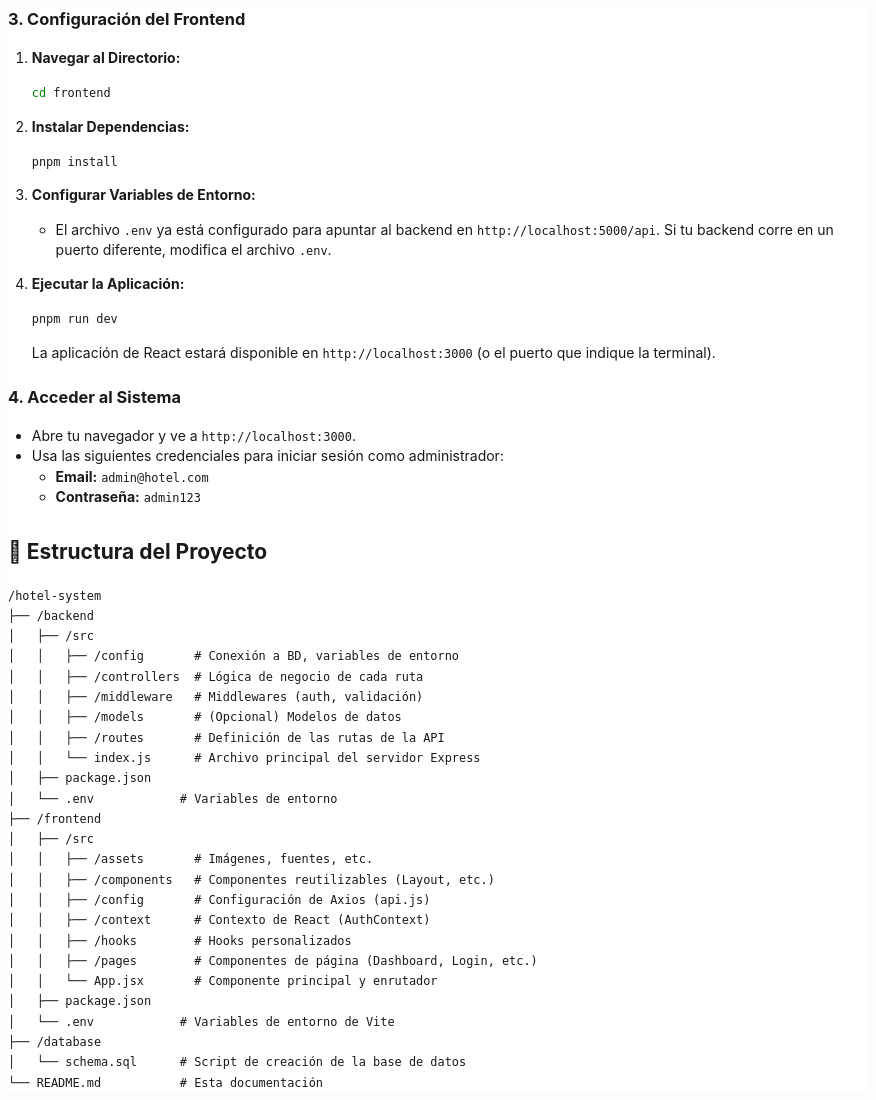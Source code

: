 ### 3. Configuración del Frontend

1.  **Navegar al Directorio:**
    ```bash
    cd frontend
    ```

2.  **Instalar Dependencias:**
    ```bash
    pnpm install
    ```

3.  **Configurar Variables de Entorno:**
    - El archivo `.env` ya está configurado para apuntar al backend en `http://localhost:5000/api`. Si tu backend corre en un puerto diferente, modifica el archivo `.env`.

4.  **Ejecutar la Aplicación:**
    ```bash
    pnpm run dev
    ```
    La aplicación de React estará disponible en `http://localhost:3000` (o el puerto que indique la terminal).

### 4. Acceder al Sistema

- Abre tu navegador y ve a `http://localhost:3000`.
- Usa las siguientes credenciales para iniciar sesión como administrador:
  - **Email:** `admin@hotel.com`
  - **Contraseña:** `admin123`

## 📂 Estructura del Proyecto

```
/hotel-system
├── /backend
│   ├── /src
│   │   ├── /config       # Conexión a BD, variables de entorno
│   │   ├── /controllers  # Lógica de negocio de cada ruta
│   │   ├── /middleware   # Middlewares (auth, validación)
│   │   ├── /models       # (Opcional) Modelos de datos
│   │   ├── /routes       # Definición de las rutas de la API
│   │   └── index.js      # Archivo principal del servidor Express
│   ├── package.json
│   └── .env            # Variables de entorno
├── /frontend
│   ├── /src
│   │   ├── /assets       # Imágenes, fuentes, etc.
│   │   ├── /components   # Componentes reutilizables (Layout, etc.)
│   │   ├── /config       # Configuración de Axios (api.js)
│   │   ├── /context      # Contexto de React (AuthContext)
│   │   ├── /hooks        # Hooks personalizados
│   │   ├── /pages        # Componentes de página (Dashboard, Login, etc.)
│   │   └── App.jsx       # Componente principal y enrutador
│   ├── package.json
│   └── .env            # Variables de entorno de Vite
├── /database
│   └── schema.sql      # Script de creación de la base de datos
└── README.md           # Esta documentación
```
